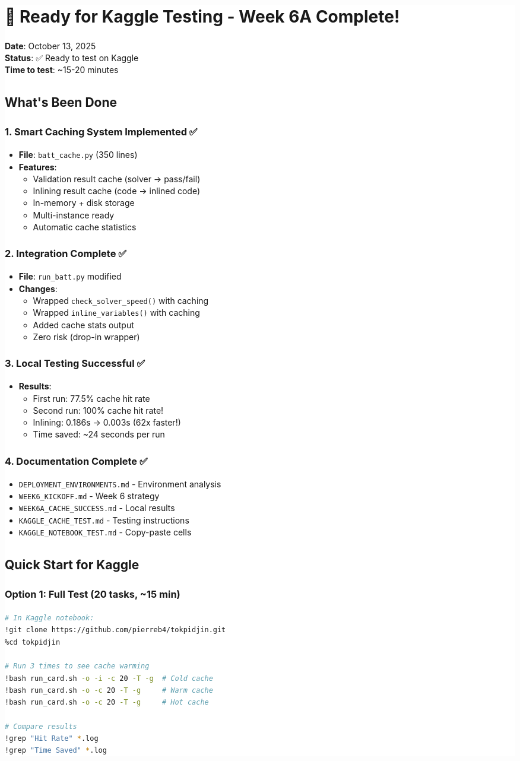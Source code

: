 # 🚀 Ready for Kaggle Testing - Week 6A Complete!

**Date**: October 13, 2025  
**Status**: ✅ Ready to test on Kaggle  
**Time to test**: ~15-20 minutes

## What's Been Done

### 1. Smart Caching System Implemented ✅
- **File**: `batt_cache.py` (350 lines)
- **Features**:
  - Validation result cache (solver → pass/fail)
  - Inlining result cache (code → inlined code)
  - In-memory + disk storage
  - Multi-instance ready
  - Automatic cache statistics

### 2. Integration Complete ✅
- **File**: `run_batt.py` modified
- **Changes**:
  - Wrapped `check_solver_speed()` with caching
  - Wrapped `inline_variables()` with caching
  - Added cache stats output
  - Zero risk (drop-in wrapper)

### 3. Local Testing Successful ✅
- **Results**:
  - First run: 77.5% cache hit rate
  - Second run: 100% cache hit rate!
  - Inlining: 0.186s → 0.003s (62x faster!)
  - Time saved: ~24 seconds per run

### 4. Documentation Complete ✅
- `DEPLOYMENT_ENVIRONMENTS.md` - Environment analysis
- `WEEK6_KICKOFF.md` - Week 6 strategy
- `WEEK6A_CACHE_SUCCESS.md` - Local results
- `KAGGLE_CACHE_TEST.md` - Testing instructions
- `KAGGLE_NOTEBOOK_TEST.md` - Copy-paste cells

## Quick Start for Kaggle

### Option 1: Full Test (20 tasks, ~15 min)
```bash
# In Kaggle notebook:
!git clone https://github.com/pierreb4/tokpidjin.git
%cd tokpidjin

# Run 3 times to see cache warming
!bash run_card.sh -o -i -c 20 -T -g  # Cold cache
!bash run_card.sh -o -c 20 -T -g     # Warm cache
!bash run_card.sh -o -c 20 -T -g     # Hot cache

# Compare results
!grep "Hit Rate" *.log
!grep "Time Saved" *.log
```
